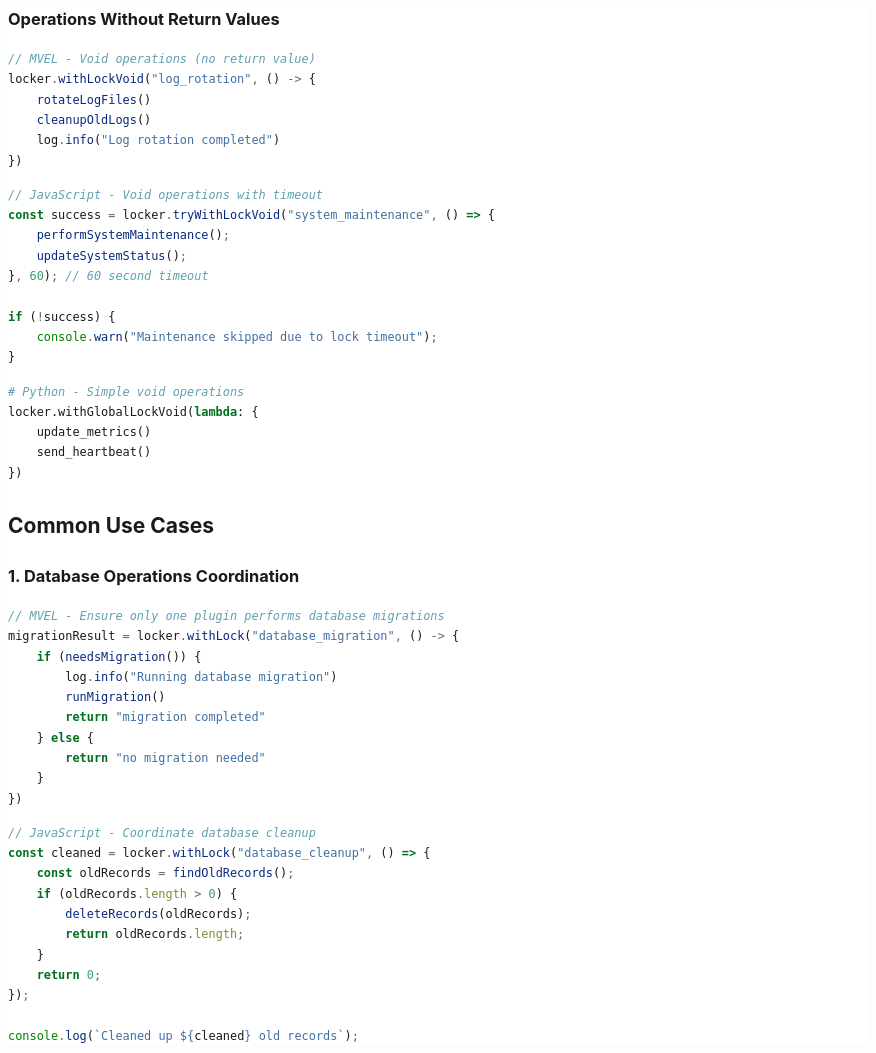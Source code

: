 ### Operations Without Return Values

```javascript
// MVEL - Void operations (no return value)
locker.withLockVoid("log_rotation", () -> {
    rotateLogFiles()
    cleanupOldLogs()
    log.info("Log rotation completed")
})
```

```javascript
// JavaScript - Void operations with timeout
const success = locker.tryWithLockVoid("system_maintenance", () => {
    performSystemMaintenance();
    updateSystemStatus();
}, 60); // 60 second timeout

if (!success) {
    console.warn("Maintenance skipped due to lock timeout");
}
```

```python
# Python - Simple void operations
locker.withGlobalLockVoid(lambda: {
    update_metrics()
    send_heartbeat()
})
```

## Common Use Cases

### 1. Database Operations Coordination

```javascript
// MVEL - Ensure only one plugin performs database migrations
migrationResult = locker.withLock("database_migration", () -> {
    if (needsMigration()) {
        log.info("Running database migration")
        runMigration()
        return "migration completed"
    } else {
        return "no migration needed"
    }
})
```

```javascript
// JavaScript - Coordinate database cleanup
const cleaned = locker.withLock("database_cleanup", () => {
    const oldRecords = findOldRecords();
    if (oldRecords.length > 0) {
        deleteRecords(oldRecords);
        return oldRecords.length;
    }
    return 0;
});

console.log(`Cleaned up ${cleaned} old records`);
```
